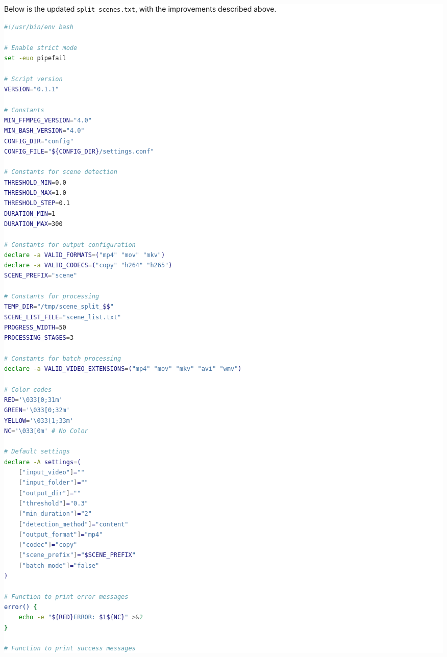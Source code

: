 Below is the updated `split_scenes.txt`, with the improvements described above.

```bash
#!/usr/bin/env bash

# Enable strict mode
set -euo pipefail

# Script version
VERSION="0.1.1"

# Constants
MIN_FFMPEG_VERSION="4.0"
MIN_BASH_VERSION="4.0"
CONFIG_DIR="config"
CONFIG_FILE="${CONFIG_DIR}/settings.conf"

# Constants for scene detection
THRESHOLD_MIN=0.0
THRESHOLD_MAX=1.0
THRESHOLD_STEP=0.1
DURATION_MIN=1
DURATION_MAX=300

# Constants for output configuration
declare -a VALID_FORMATS=("mp4" "mov" "mkv")
declare -a VALID_CODECS=("copy" "h264" "h265")
SCENE_PREFIX="scene"

# Constants for processing
TEMP_DIR="/tmp/scene_split_$$"
SCENE_LIST_FILE="scene_list.txt"
PROGRESS_WIDTH=50
PROCESSING_STAGES=3

# Constants for batch processing
declare -a VALID_VIDEO_EXTENSIONS=("mp4" "mov" "mkv" "avi" "wmv")

# Color codes
RED='\033[0;31m'
GREEN='\033[0;32m'
YELLOW='\033[1;33m'
NC='\033[0m' # No Color

# Default settings
declare -A settings=(
    ["input_video"]=""
    ["input_folder"]=""
    ["output_dir"]=""
    ["threshold"]="0.3"
    ["min_duration"]="2"
    ["detection_method"]="content"
    ["output_format"]="mp4"
    ["codec"]="copy"
    ["scene_prefix"]="$SCENE_PREFIX"
    ["batch_mode"]="false"
)

# Function to print error messages
error() {
    echo -e "${RED}ERROR: $1${NC}" >&2
}

# Function to print success messages
```